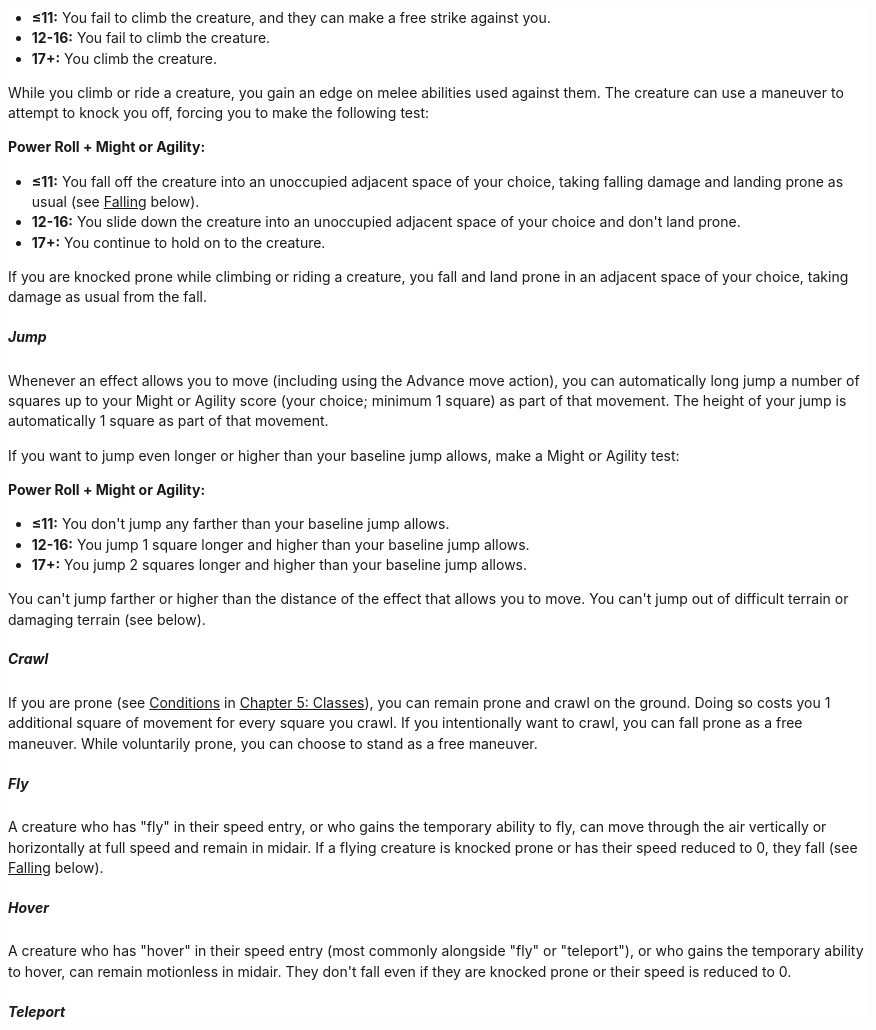 - **≤11:** You fail to climb the creature, and they can make a free strike against you.
- **12-16:** You fail to climb the creature.
- **17+:** You climb the creature.

While you climb or ride a creature, you gain an edge on melee abilities used against them. The creature can use a maneuver to attempt to knock you off, forcing you to make the following test:

**Power Roll + Might or Agility:**

- **≤11:** You fall off the creature into an unoccupied adjacent space of your choice, taking falling damage and landing prone as usual (see [Falling](#page-283-3) below).
- **12-16:** You slide down the creature into an unoccupied adjacent space of your choice and don't land prone.
- **17+:** You continue to hold on to the creature.

If you are knocked prone while climbing or riding a creature, you fall and land prone in an adjacent space of your choice, taking damage as usual from the fall.

##### Jump

Whenever an effect allows you to move (including using the Advance move action), you can automatically long jump a number of squares up to your Might or Agility score (your choice; minimum 1 square) as part of that movement. The height of your jump is automatically 1 square as part of that movement.

If you want to jump even longer or higher than your baseline jump allows, make a Might or Agility test:

**Power Roll + Might or Agility:**

- **≤11:** You don't jump any farther than your baseline jump allows.
- **12-16:** You jump 1 square longer and higher than your baseline jump allows.
- **17+:** You jump 2 squares longer and higher than your baseline jump allows.

You can't jump farther or higher than the distance of the effect that allows you to move. You can't jump out of difficult terrain or damaging terrain (see below).

##### Crawl

If you are prone (see [Conditions](#page-91-2) in [Chapter 5: Classes](#page-83-2)), you can remain prone and crawl on the ground. Doing so costs you 1 additional square of movement for every square you crawl. If you intentionally want to crawl, you can fall prone as a free maneuver. While voluntarily prone, you can choose to stand as a free maneuver.

##### Fly

A creature who has "fly" in their speed entry, or who gains the temporary ability to fly, can move through the air vertically or horizontally at full speed and remain in midair. If a flying creature is knocked prone or has their speed reduced to 0, they fall (see [Falling](#page-283-3) below).

##### Hover

A creature who has "hover" in their speed entry (most commonly alongside "fly" or "teleport"), or who gains the temporary ability to hover, can remain motionless in midair. They don't fall even if they are knocked prone or their speed is reduced to 0.

##### Teleport
